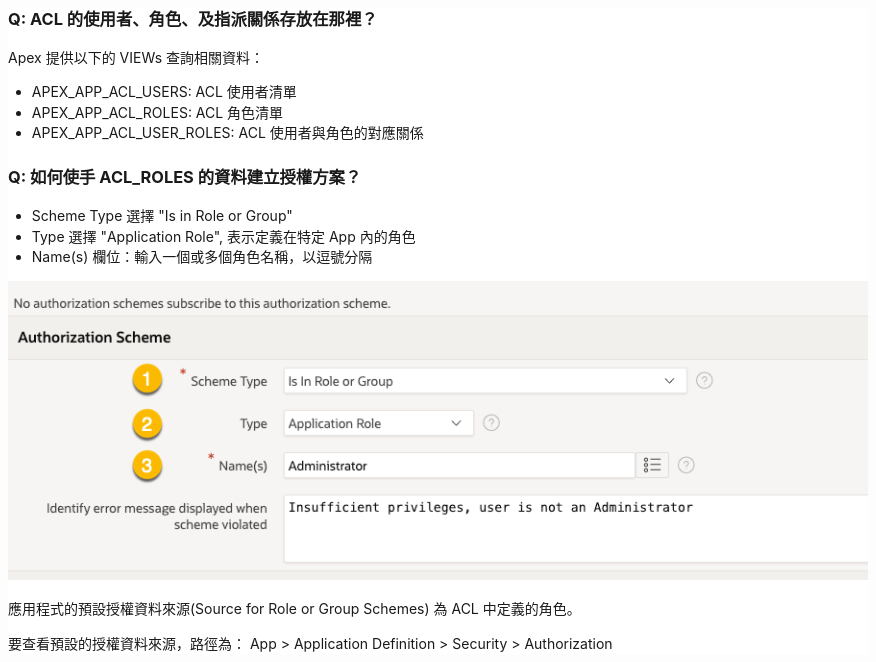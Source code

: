 ### Q: ACL 的使用者、角色、及指派關係存放在那裡？

Apex 提供以下的 VIEWs 查詢相關資料：
- APEX_APP_ACL_USERS: ACL 使用者清單
- APEX_APP_ACL_ROLES: ACL 角色清單
- APEX_APP_ACL_USER_ROLES: ACL 使用者與角色的對應關係

### Q: 如何使手 ACL_ROLES 的資料建立授權方案？

- Scheme Type 選擇 "Is in Role or Group"
- Type 選擇 "Application Role", 表示定義在特定 App 內的角色
- Name(s) 欄位：輸入一個或多個角色名稱，以逗號分隔

![](img/25-Aug-30-08-38-33.png)

應用程式的預設授權資料來源(Source for Role or Group Schemes) 為 ACL 中定義的角色。

要查看預設的授權資料來源，路徑為： App > Application Definition > Security > Authorization
